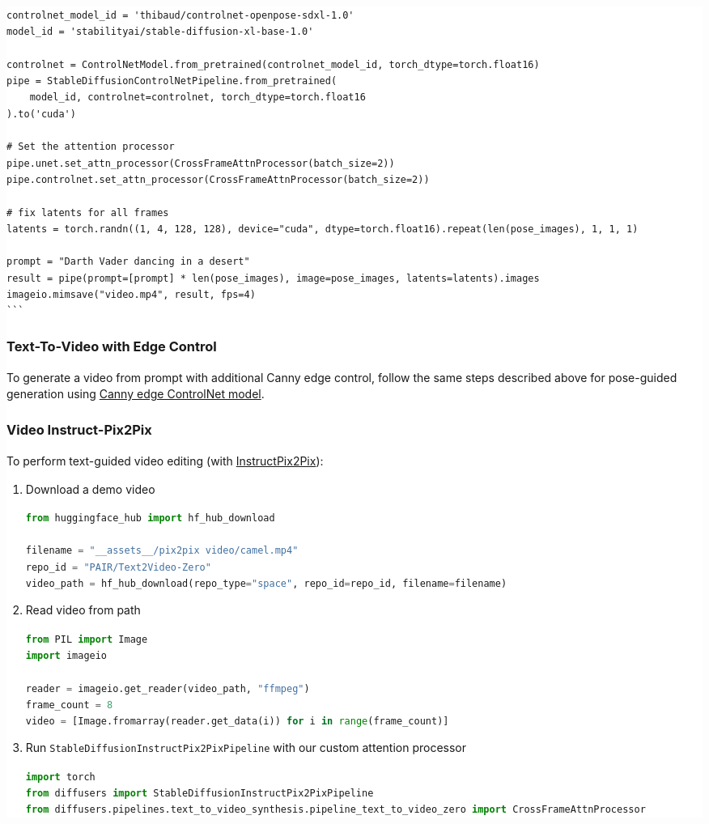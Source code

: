 	controlnet_model_id = 'thibaud/controlnet-openpose-sdxl-1.0'
	model_id = 'stabilityai/stable-diffusion-xl-base-1.0'

	controlnet = ControlNetModel.from_pretrained(controlnet_model_id, torch_dtype=torch.float16)
	pipe = StableDiffusionControlNetPipeline.from_pretrained(
		model_id, controlnet=controlnet, torch_dtype=torch.float16
	).to('cuda')

	# Set the attention processor
	pipe.unet.set_attn_processor(CrossFrameAttnProcessor(batch_size=2))
	pipe.controlnet.set_attn_processor(CrossFrameAttnProcessor(batch_size=2))

	# fix latents for all frames
	latents = torch.randn((1, 4, 128, 128), device="cuda", dtype=torch.float16).repeat(len(pose_images), 1, 1, 1)

	prompt = "Darth Vader dancing in a desert"
	result = pipe(prompt=[prompt] * len(pose_images), image=pose_images, latents=latents).images
	imageio.mimsave("video.mp4", result, fps=4)
	```

### Text-To-Video with Edge Control

To generate a video from prompt with additional Canny edge control, follow the same steps described above for pose-guided generation using [Canny edge ControlNet model](https://huggingface.co/lllyasviel/sd-controlnet-canny).


### Video Instruct-Pix2Pix

To perform text-guided video editing (with [InstructPix2Pix](pix2pix.md)):

1. Download a demo video

    ```python
    from huggingface_hub import hf_hub_download

    filename = "__assets__/pix2pix video/camel.mp4"
    repo_id = "PAIR/Text2Video-Zero"
    video_path = hf_hub_download(repo_type="space", repo_id=repo_id, filename=filename)
    ```

2. Read video from path
    ```python
    from PIL import Image
    import imageio

    reader = imageio.get_reader(video_path, "ffmpeg")
    frame_count = 8
    video = [Image.fromarray(reader.get_data(i)) for i in range(frame_count)]
    ```

3. Run `StableDiffusionInstructPix2PixPipeline` with our custom attention processor
    ```python
    import torch
    from diffusers import StableDiffusionInstructPix2PixPipeline
    from diffusers.pipelines.text_to_video_synthesis.pipeline_text_to_video_zero import CrossFrameAttnProcessor
